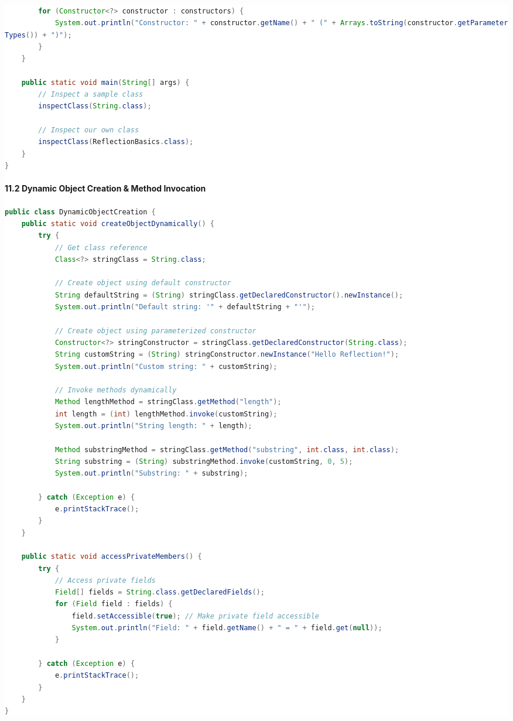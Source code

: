 ```java
        for (Constructor<?> constructor : constructors) {
            System.out.println("Constructor: " + constructor.getName() + " (" + Arrays.toString(constructor.getParameterTypes()) + ")");
        }
    }
    
    public static void main(String[] args) {
        // Inspect a sample class
        inspectClass(String.class);
        
        // Inspect our own class
        inspectClass(ReflectionBasics.class);
    }
}
```

#### **11.2 Dynamic Object Creation & Method Invocation**
```java
public class DynamicObjectCreation {
    public static void createObjectDynamically() {
        try {
            // Get class reference
            Class<?> stringClass = String.class;
            
            // Create object using default constructor
            String defaultString = (String) stringClass.getDeclaredConstructor().newInstance();
            System.out.println("Default string: '" + defaultString + "'");
            
            // Create object using parameterized constructor
            Constructor<?> stringConstructor = stringClass.getDeclaredConstructor(String.class);
            String customString = (String) stringConstructor.newInstance("Hello Reflection!");
            System.out.println("Custom string: " + customString);
            
            // Invoke methods dynamically
            Method lengthMethod = stringClass.getMethod("length");
            int length = (int) lengthMethod.invoke(customString);
            System.out.println("String length: " + length);
            
            Method substringMethod = stringClass.getMethod("substring", int.class, int.class);
            String substring = (String) substringMethod.invoke(customString, 0, 5);
            System.out.println("Substring: " + substring);
            
        } catch (Exception e) {
            e.printStackTrace();
        }
    }
    
    public static void accessPrivateMembers() {
        try {
            // Access private fields
            Field[] fields = String.class.getDeclaredFields();
            for (Field field : fields) {
                field.setAccessible(true); // Make private field accessible
                System.out.println("Field: " + field.getName() + " = " + field.get(null));
            }
            
        } catch (Exception e) {
            e.printStackTrace();
        }
    }
}
```
